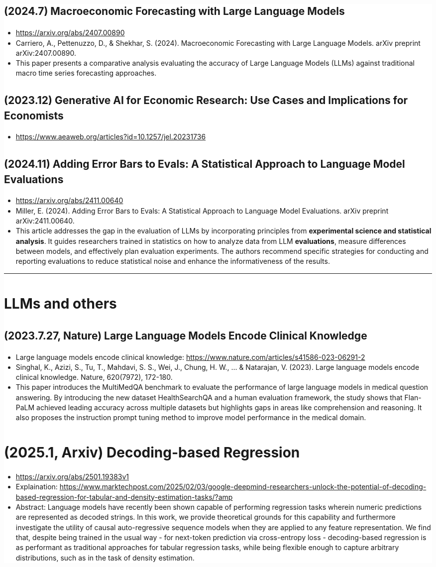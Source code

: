 ## (2024.7) Macroeconomic Forecasting with Large Language Models
- https://arxiv.org/abs/2407.00890
- Carriero, A., Pettenuzzo, D., & Shekhar, S. (2024). Macroeconomic Forecasting with Large Language Models. arXiv preprint arXiv:2407.00890.
- This paper presents a comparative analysis evaluating the accuracy of Large Language Models (LLMs) against traditional macro time series forecasting approaches.

## (2023.12) Generative AI for Economic Research: Use Cases and Implications for Economists
- https://www.aeaweb.org/articles?id=10.1257/jel.20231736

## (2024.11) Adding Error Bars to Evals: A Statistical Approach to Language Model Evaluations
- https://arxiv.org/abs/2411.00640
- Miller, E. (2024). Adding Error Bars to Evals: A Statistical Approach to Language Model Evaluations. arXiv preprint arXiv:2411.00640.
- This article addresses the gap in the evaluation of LLMs by incorporating principles from **experimental science and statistical analysis**. It guides researchers trained in statistics on how to analyze data from LLM **evaluations**, measure differences between models, and effectively plan evaluation experiments. The authors recommend specific strategies for conducting and reporting evaluations to reduce statistical noise and enhance the informativeness of the results.





---
# LLMs and others
## (2023.7.27, Nature) Large Language Models Encode Clinical Knowledge
- Large language models encode clinical knowledge: https://www.nature.com/articles/s41586-023-06291-2
- Singhal, K., Azizi, S., Tu, T., Mahdavi, S. S., Wei, J., Chung, H. W., ... & Natarajan, V. (2023). Large language models encode clinical knowledge. Nature, 620(7972), 172-180.
- This paper introduces the MultiMedQA benchmark to evaluate the performance of large language models in medical question answering. By introducing the new dataset HealthSearchQA and a human evaluation framework, the study shows that Flan-PaLM achieved leading accuracy across multiple datasets but highlights gaps in areas like comprehension and reasoning. It also proposes the instruction prompt tuning method to improve model performance in the medical domain.

# (2025.1, Arxiv) Decoding-based Regression
- https://arxiv.org/abs/2501.19383v1
- Explaination: https://www.marktechpost.com/2025/02/03/google-deepmind-researchers-unlock-the-potential-of-decoding-based-regression-for-tabular-and-density-estimation-tasks/?amp
- Abstract: Language models have recently been shown capable of performing regression tasks wherein numeric predictions are represented as decoded strings. In this work, we provide theoretical grounds for this capability and furthermore investigate the utility of causal auto-regressive sequence models when they are applied to any feature representation. We find that, despite being trained in the usual way - for next-token prediction via cross-entropy loss - decoding-based regression is as performant as traditional approaches for tabular regression tasks, while being flexible enough to capture arbitrary distributions, such as in the task of density estimation.

